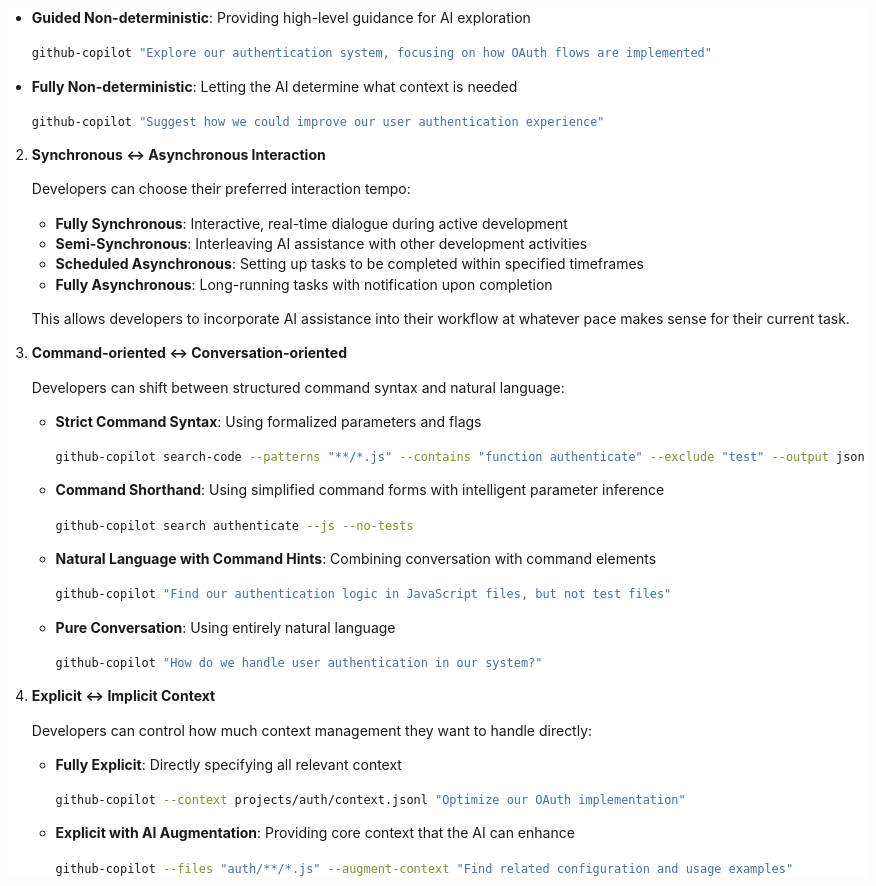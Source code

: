    - **Guided Non-deterministic**: Providing high-level guidance for AI exploration
     ```bash
     github-copilot "Explore our authentication system, focusing on how OAuth flows are implemented"
     ```
   
   - **Fully Non-deterministic**: Letting the AI determine what context is needed
     ```bash
     github-copilot "Suggest how we could improve our user authentication experience"
     ```

2. **Synchronous ↔ Asynchronous Interaction**

   Developers can choose their preferred interaction tempo:
   
   - **Fully Synchronous**: Interactive, real-time dialogue during active development
   - **Semi-Synchronous**: Interleaving AI assistance with other development activities
   - **Scheduled Asynchronous**: Setting up tasks to be completed within specified timeframes
   - **Fully Asynchronous**: Long-running tasks with notification upon completion
   
   This allows developers to incorporate AI assistance into their workflow at whatever pace makes sense for their current task.

3. **Command-oriented ↔ Conversation-oriented**

   Developers can shift between structured command syntax and natural language:
   
   - **Strict Command Syntax**: Using formalized parameters and flags
     ```bash
     github-copilot search-code --patterns "**/*.js" --contains "function authenticate" --exclude "test" --output json
     ```
   
   - **Command Shorthand**: Using simplified command forms with intelligent parameter inference
     ```bash
     github-copilot search authenticate --js --no-tests
     ```
   
   - **Natural Language with Command Hints**: Combining conversation with command elements
     ```bash
     github-copilot "Find our authentication logic in JavaScript files, but not test files"
     ```
   
   - **Pure Conversation**: Using entirely natural language
     ```bash
     github-copilot "How do we handle user authentication in our system?"
     ```

4. **Explicit ↔ Implicit Context**

   Developers can control how much context management they want to handle directly:
   
   - **Fully Explicit**: Directly specifying all relevant context
     ```bash
     github-copilot --context projects/auth/context.jsonl "Optimize our OAuth implementation"
     ```
   
   - **Explicit with AI Augmentation**: Providing core context that the AI can enhance
     ```bash
     github-copilot --files "auth/**/*.js" --augment-context "Find related configuration and usage examples"
     ```
   